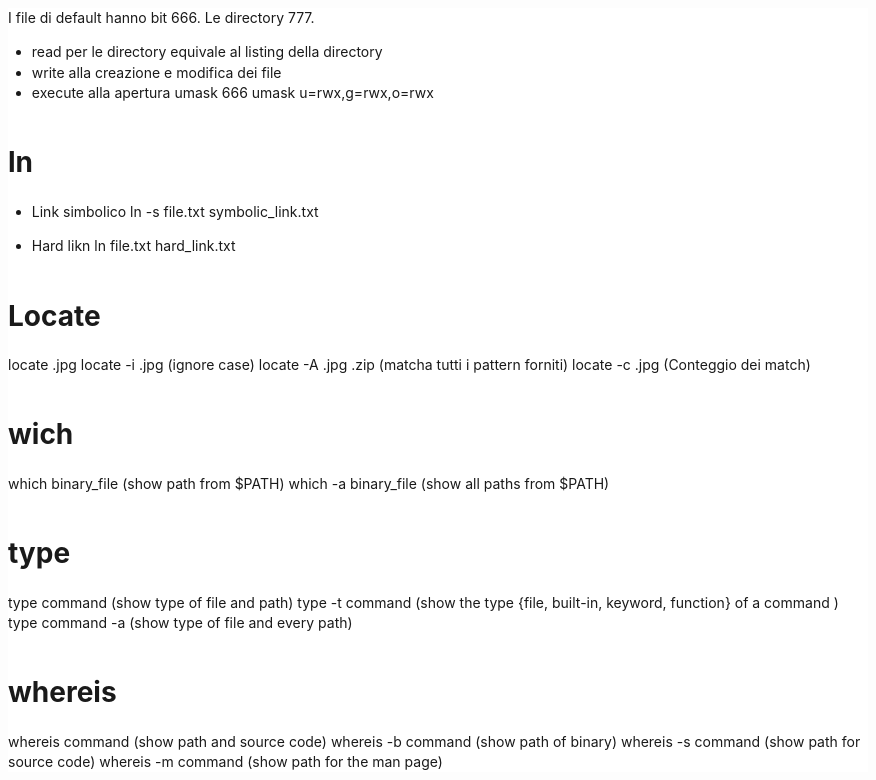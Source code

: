 I file di default hanno bit 666.
Le directory 777.
- read per le directory equivale al listing della directory
- write alla creazione e modifica dei file
- execute alla apertura
umask 666
umask u=rwx,g=rwx,o=rwx



# ln

- Link simbolico
ln -s file.txt symbolic_link.txt

- Hard likn
ln file.txt hard_link.txt


# Locate

locate .jpg
locate -i .jpg (ignore case)
locate -A .jpg .zip (matcha tutti i pattern forniti)
locate -c .jpg (Conteggio dei match)


# wich
which binary_file (show path from $PATH)
which -a binary_file (show all paths from $PATH)
# type
type command (show type of file and path)
type -t command (show the type {file, built-in, keyword, function} of a command )
type command -a (show type of file and every path)

# whereis
whereis command (show path and source code)
whereis -b command (show path of binary)
whereis -s command (show path for source code)
whereis -m command (show path for the man page)




